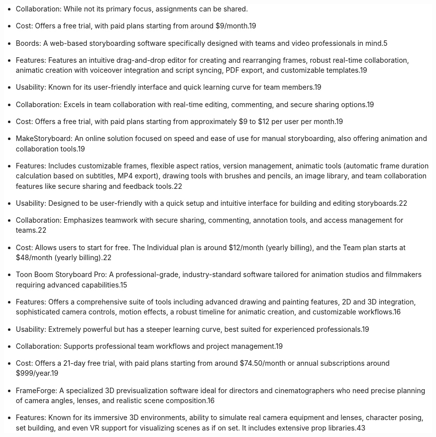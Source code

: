 - Collaboration: While not its primary focus, assignments can be shared.
    
- Cost: Offers a free trial, with paid plans starting from around $9/month.19
    

- Boords: A web-based storyboarding software specifically designed with teams and video professionals in mind.5
    

- Features: Features an intuitive drag-and-drop editor for creating and rearranging frames, robust real-time collaboration, animatic creation with voiceover integration and script syncing, PDF export, and customizable templates.19
    
- Usability: Known for its user-friendly interface and quick learning curve for team members.19
    
- Collaboration: Excels in team collaboration with real-time editing, commenting, and secure sharing options.19
    
- Cost: Offers a free trial, with paid plans starting from approximately $9 to $12 per user per month.19
    

- MakeStoryboard: An online solution focused on speed and ease of use for manual storyboarding, also offering animation and collaboration tools.19
    

- Features: Includes customizable frames, flexible aspect ratios, version management, animatic tools (automatic frame duration calculation based on subtitles, MP4 export), drawing tools with brushes and pencils, an image library, and team collaboration features like secure sharing and feedback tools.22
    
- Usability: Designed to be user-friendly with a quick setup and intuitive interface for building and editing storyboards.22
    
- Collaboration: Emphasizes teamwork with secure sharing, commenting, annotation tools, and access management for teams.22
    
- Cost: Allows users to start for free. The Individual plan is around $12/month (yearly billing), and the Team plan starts at $48/month (yearly billing).22
    

- Toon Boom Storyboard Pro: A professional-grade, industry-standard software tailored for animation studios and filmmakers requiring advanced capabilities.15
    

- Features: Offers a comprehensive suite of tools including advanced drawing and painting features, 2D and 3D integration, sophisticated camera controls, motion effects, a robust timeline for animatic creation, and customizable workflows.16
    
- Usability: Extremely powerful but has a steeper learning curve, best suited for experienced professionals.19
    
- Collaboration: Supports professional team workflows and project management.19
    
- Cost: Offers a 21-day free trial, with paid plans starting from around $74.50/month or annual subscriptions around $999/year.19
    

- FrameForge: A specialized 3D previsualization software ideal for directors and cinematographers who need precise planning of camera angles, lenses, and realistic scene composition.16
    

- Features: Known for its immersive 3D environments, ability to simulate real camera equipment and lenses, character posing, set building, and even VR support for visualizing scenes as if on set. It includes extensive prop libraries.43
    
